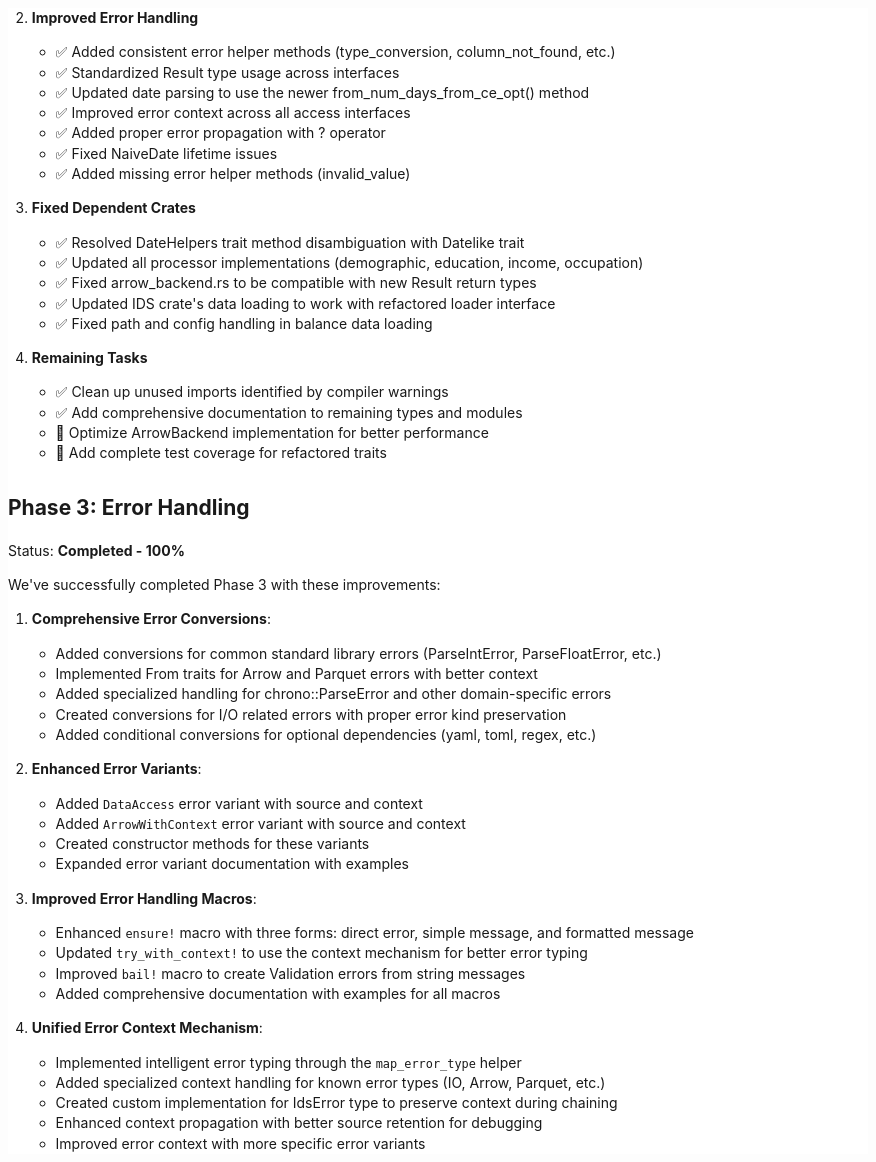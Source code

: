 2. **Improved Error Handling**
   - ✅ Added consistent error helper methods (type_conversion, column_not_found, etc.)
   - ✅ Standardized Result type usage across interfaces 
   - ✅ Updated date parsing to use the newer from_num_days_from_ce_opt() method
   - ✅ Improved error context across all access interfaces
   - ✅ Added proper error propagation with ? operator
   - ✅ Fixed NaiveDate lifetime issues
   - ✅ Added missing error helper methods (invalid_value)

3. **Fixed Dependent Crates**
   - ✅ Resolved DateHelpers trait method disambiguation with Datelike trait
   - ✅ Updated all processor implementations (demographic, education, income, occupation)
   - ✅ Fixed arrow_backend.rs to be compatible with new Result<T> return types
   - ✅ Updated IDS crate's data loading to work with refactored loader interface
   - ✅ Fixed path and config handling in balance data loading 

4. **Remaining Tasks**
   - ✅ Clean up unused imports identified by compiler warnings
   - ✅ Add comprehensive documentation to remaining types and modules
   - 🚧 Optimize ArrowBackend implementation for better performance
   - 🚧 Add complete test coverage for refactored traits

## Phase 3: Error Handling

Status: **Completed - 100%**

We've successfully completed Phase 3 with these improvements:

1. **Comprehensive Error Conversions**:
   - Added conversions for common standard library errors (ParseIntError, ParseFloatError, etc.)
   - Implemented From traits for Arrow and Parquet errors with better context
   - Added specialized handling for chrono::ParseError and other domain-specific errors
   - Created conversions for I/O related errors with proper error kind preservation
   - Added conditional conversions for optional dependencies (yaml, toml, regex, etc.)

2. **Enhanced Error Variants**:
   - Added `DataAccess` error variant with source and context
   - Added `ArrowWithContext` error variant with source and context
   - Created constructor methods for these variants
   - Expanded error variant documentation with examples

3. **Improved Error Handling Macros**:
   - Enhanced `ensure!` macro with three forms: direct error, simple message, and formatted message
   - Updated `try_with_context!` to use the context mechanism for better error typing
   - Improved `bail!` macro to create Validation errors from string messages
   - Added comprehensive documentation with examples for all macros

4. **Unified Error Context Mechanism**:
   - Implemented intelligent error typing through the `map_error_type` helper
   - Added specialized context handling for known error types (IO, Arrow, Parquet, etc.)
   - Created custom implementation for IdsError type to preserve context during chaining
   - Enhanced context propagation with better source retention for debugging
   - Improved error context with more specific error variants
